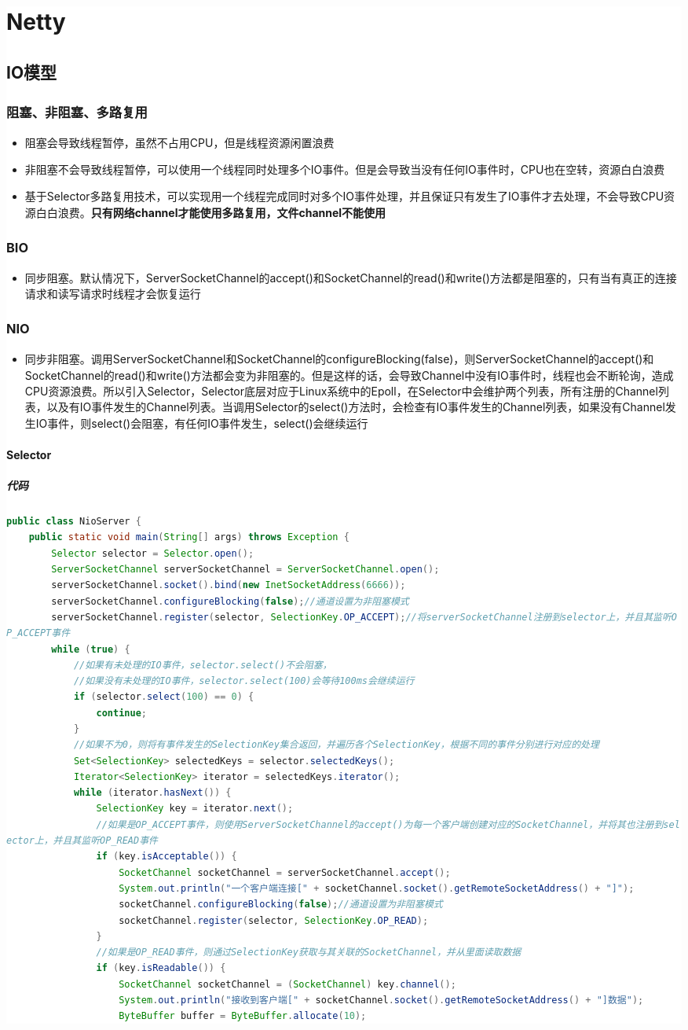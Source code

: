 # Netty

## IO模型

### 阻塞、非阻塞、多路复用

- 阻塞会导致线程暂停，虽然不占用CPU，但是线程资源闲置浪费

- 非阻塞不会导致线程暂停，可以使用一个线程同时处理多个IO事件。但是会导致当没有任何IO事件时，CPU也在空转，资源白白浪费

- 基于Selector多路复用技术，可以实现用一个线程完成同时对多个IO事件处理，并且保证只有发生了IO事件才去处理，不会导致CPU资源白白浪费。**只有网络channel才能使用多路复用，文件channel不能使用**

### BIO

- 同步阻塞。默认情况下，ServerSocketChannel的accept()和SocketChannel的read()和write()方法都是阻塞的，只有当有真正的连接请求和读写请求时线程才会恢复运行

### NIO

- 同步非阻塞。调用ServerSocketChannel和SocketChannel的configureBlocking(false)，则ServerSocketChannel的accept()和SocketChannel的read()和write()方法都会变为非阻塞的。但是这样的话，会导致Channel中没有IO事件时，线程也会不断轮询，造成CPU资源浪费。所以引入Selector，Selector底层对应于Linux系统中的Epoll，在Selector中会维护两个列表，所有注册的Channel列表，以及有IO事件发生的Channel列表。当调用Selector的select()方法时，会检查有IO事件发生的Channel列表，如果没有Channel发生IO事件，则select()会阻塞，有任何IO事件发生，select()会继续运行

#### Selector

##### 代码

```java
public class NioServer {
    public static void main(String[] args) throws Exception {
        Selector selector = Selector.open();
        ServerSocketChannel serverSocketChannel = ServerSocketChannel.open();
        serverSocketChannel.socket().bind(new InetSocketAddress(6666));
        serverSocketChannel.configureBlocking(false);//通道设置为非阻塞模式
        serverSocketChannel.register(selector, SelectionKey.OP_ACCEPT);//将serverSocketChannel注册到selector上，并且其监听OP_ACCEPT事件
        while (true) {
            //如果有未处理的IO事件，selector.select()不会阻塞，
            //如果没有未处理的IO事件，selector.select(100)会等待100ms会继续运行
            if (selector.select(100) == 0) {
                continue;
            }
            //如果不为0，则将有事件发生的SelectionKey集合返回，并遍历各个SelectionKey，根据不同的事件分别进行对应的处理
            Set<SelectionKey> selectedKeys = selector.selectedKeys();
            Iterator<SelectionKey> iterator = selectedKeys.iterator();
            while (iterator.hasNext()) {
                SelectionKey key = iterator.next();
                //如果是OP_ACCEPT事件，则使用ServerSocketChannel的accept()为每一个客户端创建对应的SocketChannel，并将其也注册到selector上，并且其监听OP_READ事件
                if (key.isAcceptable()) {
                    SocketChannel socketChannel = serverSocketChannel.accept();
                    System.out.println("一个客户端连接[" + socketChannel.socket().getRemoteSocketAddress() + "]");
                    socketChannel.configureBlocking(false);//通道设置为非阻塞模式
                    socketChannel.register(selector, SelectionKey.OP_READ);
                }
                //如果是OP_READ事件，则通过SelectionKey获取与其关联的SocketChannel，并从里面读取数据
                if (key.isReadable()) {
                    SocketChannel socketChannel = (SocketChannel) key.channel();
                    System.out.println("接收到客户端[" + socketChannel.socket().getRemoteSocketAddress() + "]数据");
                    ByteBuffer buffer = ByteBuffer.allocate(10);
```